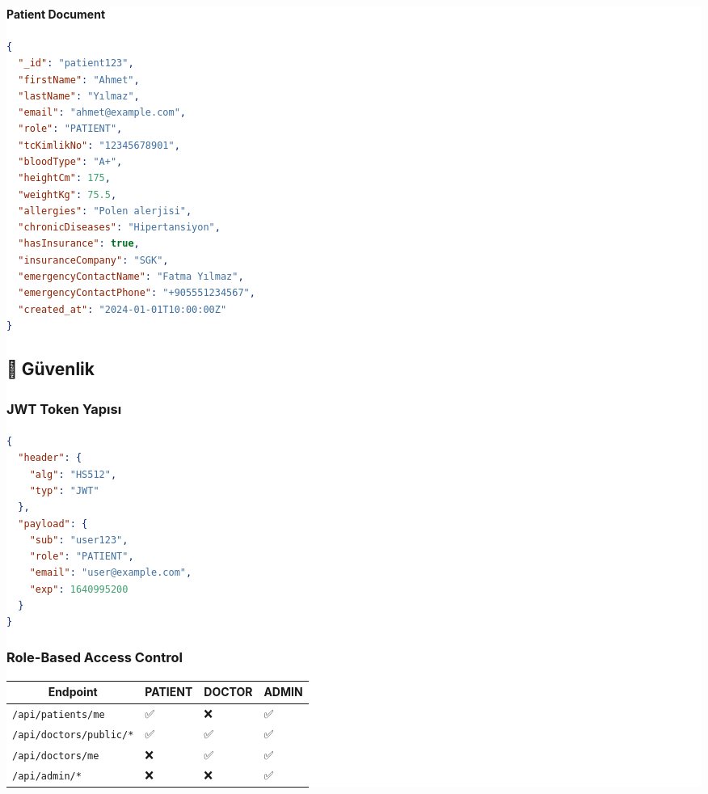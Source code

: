 #### Patient Document
```json
{
  "_id": "patient123",
  "firstName": "Ahmet",
  "lastName": "Yılmaz",
  "email": "ahmet@example.com",
  "role": "PATIENT",
  "tcKimlikNo": "12345678901",
  "bloodType": "A+",
  "heightCm": 175,
  "weightKg": 75.5,
  "allergies": "Polen alerjisi",
  "chronicDiseases": "Hipertansiyon",
  "hasInsurance": true,
  "insuranceCompany": "SGK",
  "emergencyContactName": "Fatma Yılmaz",
  "emergencyContactPhone": "+905551234567",
  "created_at": "2024-01-01T10:00:00Z"
}
```

## 🔐 Güvenlik

### JWT Token Yapısı
```json
{
  "header": {
    "alg": "HS512",
    "typ": "JWT"
  },
  "payload": {
    "sub": "user123",
    "role": "PATIENT",
    "email": "user@example.com",
    "exp": 1640995200
  }
}
```

### Role-Based Access Control

| Endpoint | PATIENT | DOCTOR | ADMIN |
|----------|---------|--------|-------|
| `/api/patients/me` | ✅ | ❌ | ✅ |
| `/api/doctors/public/*` | ✅ | ✅ | ✅ |
| `/api/doctors/me` | ❌ | ✅ | ✅ |
| `/api/admin/*` | ❌ | ❌ | ✅ |
